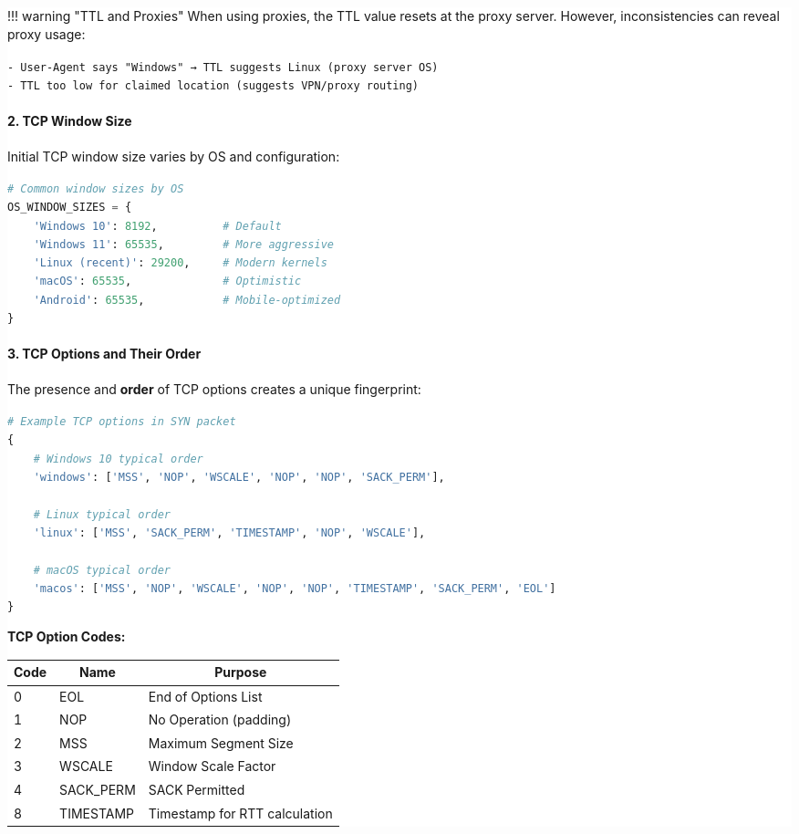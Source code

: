 !!! warning "TTL and Proxies"
    When using proxies, the TTL value resets at the proxy server. However, inconsistencies can reveal proxy usage:
    
    - User-Agent says "Windows" → TTL suggests Linux (proxy server OS)
    - TTL too low for claimed location (suggests VPN/proxy routing)

#### 2. TCP Window Size

Initial TCP window size varies by OS and configuration:

```python
# Common window sizes by OS
OS_WINDOW_SIZES = {
    'Windows 10': 8192,          # Default
    'Windows 11': 65535,         # More aggressive
    'Linux (recent)': 29200,     # Modern kernels
    'macOS': 65535,              # Optimistic
    'Android': 65535,            # Mobile-optimized
}
```

#### 3. TCP Options and Their Order

The presence and **order** of TCP options creates a unique fingerprint:

```python
# Example TCP options in SYN packet
{
    # Windows 10 typical order
    'windows': ['MSS', 'NOP', 'WSCALE', 'NOP', 'NOP', 'SACK_PERM'],
    
    # Linux typical order  
    'linux': ['MSS', 'SACK_PERM', 'TIMESTAMP', 'NOP', 'WSCALE'],
    
    # macOS typical order
    'macos': ['MSS', 'NOP', 'WSCALE', 'NOP', 'NOP', 'TIMESTAMP', 'SACK_PERM', 'EOL']
}
```

**TCP Option Codes:**

| Code | Name | Purpose |
|------|------|---------|
| 0 | EOL | End of Options List |
| 1 | NOP | No Operation (padding) |
| 2 | MSS | Maximum Segment Size |
| 3 | WSCALE | Window Scale Factor |
| 4 | SACK_PERM | SACK Permitted |
| 8 | TIMESTAMP | Timestamp for RTT calculation |
